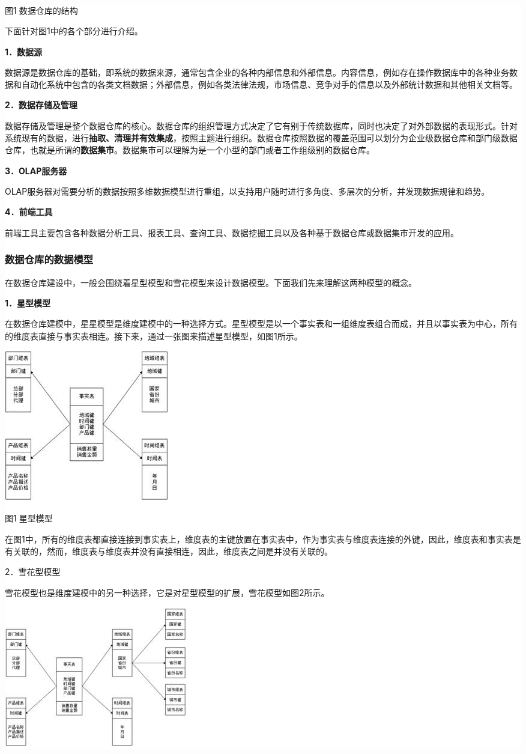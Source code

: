图1 数据仓库的结构

下面针对图1中的各个部分进行介绍。

**1．数据源**

数据源是数据仓库的基础，即系统的数据来源，通常包含企业的各种内部信息和外部信息。内容信息，例如存在操作数据库中的各种业务数据和自动化系统中包含的各类文档数据；外部信息，例如各类法律法规，市场信息、竞争对手的信息以及外部统计数据和其他相关文档等。

**2．数据存储及管理**

数据存储及管理是整个数据仓库的核心。数据仓库的组织管理方式决定了它有别于传统数据库，同时也决定了对外部数据的表现形式。针对系统现有的数据，进行**抽取、清理并有效集成**，按照主题进行组织。数据仓库按照数据的覆盖范围可以划分为企业级数据仓库和部门级数据仓库，也就是所谓的**数据集市**。数据集市可以理解为是一个小型的部门或者工作组级别的数据仓库。

**3．OLAP服务器**

OLAP服务器对需要分析的数据按照多维数据模型进行重组，以支持用户随时进行多角度、多层次的分析，并发现数据规律和趋势。

**4．前端工具**

前端工具主要包含各种数据分析工具、报表工具、查询工具、数据挖掘工具以及各种基于数据仓库或数据集市开发的应用。



### 数据仓库的数据模型

在数据仓库建设中，一般会围绕着星型模型和雪花模型来设计数据模型。下面我们先来理解这两种模型的概念。

**1．星型模型**

在数据仓库建模中，星星模型是维度建模中的一种选择方式。星型模型是以一个事实表和一组维度表组合而成，并且以事实表为中心，所有的维度表直接与事实表相连。接下来，通过一张图来描述星型模型，如图1所示。

![img](Hive.assets/clip_image002.jpg)

图1 星型模型

在图1中，所有的维度表都直接连接到事实表上，维度表的主键放置在事实表中，作为事实表与维度表连接的外键，因此，维度表和事实表是有关联的，然而，维度表与维度表并没有直接相连，因此，维度表之间是并没有关联的。

2．雪花型模型

雪花模型也是维度建模中的另一种选择，它是对星型模型的扩展，雪花模型如图2所示。

![img](Hive.assets/clip_image004.jpg)
